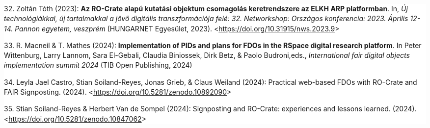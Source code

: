 <div id="ref-10.31915/nws.2023.9">

32\. Zoltán Tóth (2023): **Az RO-Crate alapú kutatási objektum csomagolás keretrendszere az ELKH ARP platformban**. In, *Új technológiákkal, új tartalmakkal a jövő digitális transzformációja felé: 32. Networkshop: Országos konferencia: 2023. Április 12-14. Pannon egyetem, veszprém* (HUNGARNET Egyesület, 2023). \<<https://doi.org/10.31915/nws.2023.9>\>

</div>

<div id="ref-Macneil2024">

33\. R. Macneil & T. Mathes (2024): **Implementation of PIDs and plans for FDOs in the RSpace digital research platform**. In Peter Wittenburg, Larry Lannom, Sara El-Gebali, Claudia Biniossek, Dirk Betz, & Paolo Budroni,eds., *International fair digital objects implementation summit 2024* (TIB Open Publishing, 2024)

</div>

<div id="ref-10.5281/zenodo.10892090">

34\. Leyla Jael Castro, Stian Soiland-Reyes, Jonas Grieb, & Claus Weiland (2024): Practical web-based FDOs with RO-Crate and FAIR Signposting. (2024). \<<https://doi.org/10.5281/zenodo.10892090>\>

</div>

<div id="ref-10.5281/zenodo.10847062">

35\. Stian Soiland-Reyes & Herbert Van de Sompel (2024): Signposting and RO-Crate: experiences and lessons learned. (2024). \<<https://doi.org/10.5281/zenodo.10847062>\>

</div>

</div>




